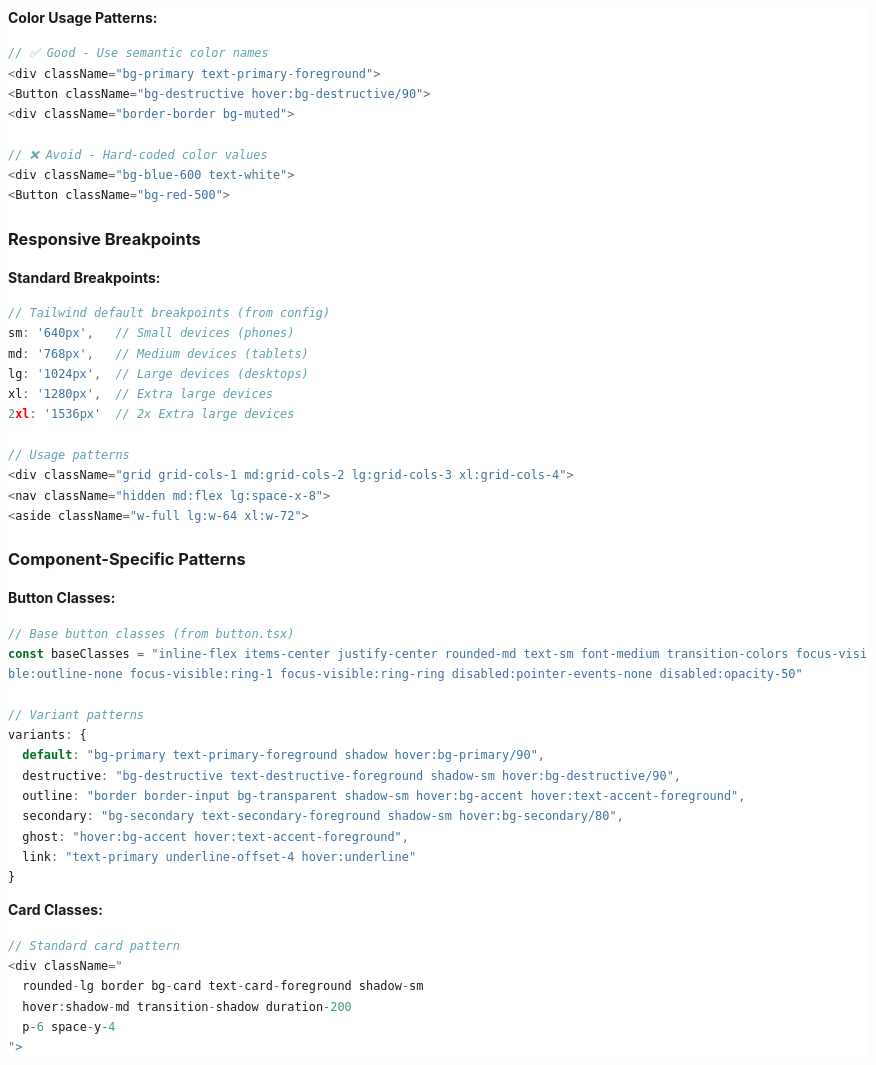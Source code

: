 **Color Usage Patterns:**
```typescript
// ✅ Good - Use semantic color names
<div className="bg-primary text-primary-foreground">
<Button className="bg-destructive hover:bg-destructive/90">
<div className="border-border bg-muted">

// ❌ Avoid - Hard-coded color values
<div className="bg-blue-600 text-white">
<Button className="bg-red-500">
```

### Responsive Breakpoints

**Standard Breakpoints:**
```typescript
// Tailwind default breakpoints (from config)
sm: '640px',   // Small devices (phones)
md: '768px',   // Medium devices (tablets)
lg: '1024px',  // Large devices (desktops)
xl: '1280px',  // Extra large devices
2xl: '1536px'  // 2x Extra large devices

// Usage patterns
<div className="grid grid-cols-1 md:grid-cols-2 lg:grid-cols-3 xl:grid-cols-4">
<nav className="hidden md:flex lg:space-x-8">
<aside className="w-full lg:w-64 xl:w-72">
```

### Component-Specific Patterns

**Button Classes:**
```typescript
// Base button classes (from button.tsx)
const baseClasses = "inline-flex items-center justify-center rounded-md text-sm font-medium transition-colors focus-visible:outline-none focus-visible:ring-1 focus-visible:ring-ring disabled:pointer-events-none disabled:opacity-50"

// Variant patterns
variants: {
  default: "bg-primary text-primary-foreground shadow hover:bg-primary/90",
  destructive: "bg-destructive text-destructive-foreground shadow-sm hover:bg-destructive/90", 
  outline: "border border-input bg-transparent shadow-sm hover:bg-accent hover:text-accent-foreground",
  secondary: "bg-secondary text-secondary-foreground shadow-sm hover:bg-secondary/80",
  ghost: "hover:bg-accent hover:text-accent-foreground",
  link: "text-primary underline-offset-4 hover:underline"
}
```

**Card Classes:**
```typescript
// Standard card pattern
<div className="
  rounded-lg border bg-card text-card-foreground shadow-sm
  hover:shadow-md transition-shadow duration-200
  p-6 space-y-4
">
```
